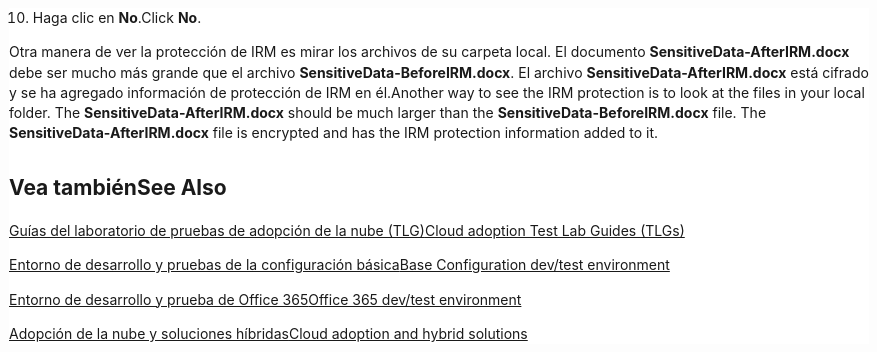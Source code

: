 10. <span data-ttu-id="f95c1-251">Haga clic en **No**.</span><span class="sxs-lookup"><span data-stu-id="f95c1-251">Click **No**.</span></span>
    
<span data-ttu-id="f95c1-p108">Otra manera de ver la protección de IRM es mirar los archivos de su carpeta local. El documento **SensitiveData-AfterIRM.docx** debe ser mucho más grande que el archivo **SensitiveData-BeforeIRM.docx**. El archivo **SensitiveData-AfterIRM.docx** está cifrado y se ha agregado información de protección de IRM en él.</span><span class="sxs-lookup"><span data-stu-id="f95c1-p108">Another way to see the IRM protection is to look at the files in your local folder. The **SensitiveData-AfterIRM.docx** should be much larger than the **SensitiveData-BeforeIRM.docx** file. The **SensitiveData-AfterIRM.docx** file is encrypted and has the IRM protection information added to it.</span></span>
  
## <a name="see-also"></a><span data-ttu-id="f95c1-255">Vea también</span><span class="sxs-lookup"><span data-stu-id="f95c1-255">See Also</span></span>

[<span data-ttu-id="f95c1-256">Guías del laboratorio de pruebas de adopción de la nube (TLG)</span><span class="sxs-lookup"><span data-stu-id="f95c1-256">Cloud adoption Test Lab Guides (TLGs)</span></span>](cloud-adoption-test-lab-guides-tlgs.md)
  
[<span data-ttu-id="f95c1-257">Entorno de desarrollo y pruebas de la configuración básica</span><span class="sxs-lookup"><span data-stu-id="f95c1-257">Base Configuration dev/test environment</span></span>](base-configuration-dev-test-environment.md)
  
[<span data-ttu-id="f95c1-258">Entorno de desarrollo y prueba de Office 365</span><span class="sxs-lookup"><span data-stu-id="f95c1-258">Office 365 dev/test environment</span></span>](office-365-dev-test-environment.md)
  
[<span data-ttu-id="f95c1-259">Adopción de la nube y soluciones híbridas</span><span class="sxs-lookup"><span data-stu-id="f95c1-259">Cloud adoption and hybrid solutions</span></span>](cloud-adoption-and-hybrid-solutions.md)


